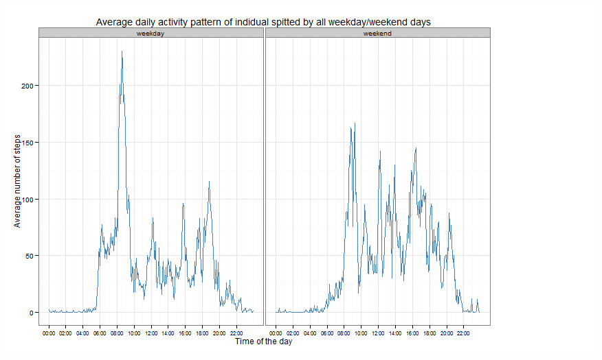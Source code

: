 ![plot of chunk averageIntervalActivityTimeSeriesByWday](figures/averageIntervalActivityTimeSeriesByWday.png) 

